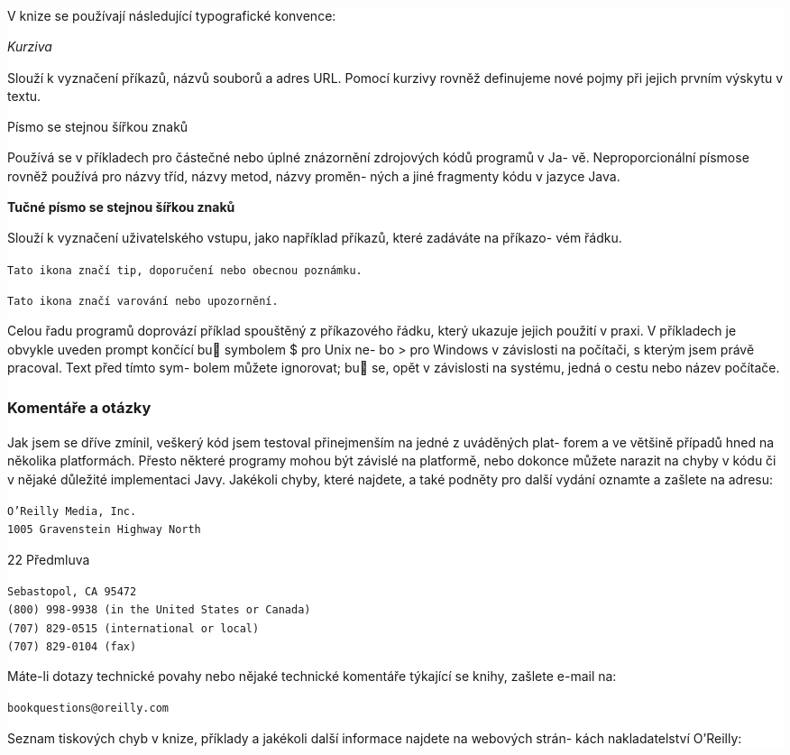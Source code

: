 V knize se používají následující typografické konvence:

_Kurziva_

Slouží k vyznačení příkazů, názvů souborů a adres URL. Pomocí kurzivy rovněž definujeme
nové pojmy při jejich prvním výskytu v textu.

Písmo se stejnou šířkou znaků

Používá se v příkladech pro částečné nebo úplné znázornění zdrojových kódů programů v Ja-
vě. Neproporcionální písmose rovněž používá pro názvy tříd, názvy metod, názvy proměn-
ných a jiné fragmenty kódu v jazyce Java.

**Tučné písmo se stejnou šířkou znaků**

Slouží k vyznačení uživatelského vstupu, jako například příkazů, které zadáváte na příkazo-
vém řádku.

```
Tato ikona značí tip, doporučení nebo obecnou poznámku.
```
```
Tato ikona značí varování nebo upozornění.
```
Celou řadu programů doprovází příklad spouštěný z příkazového řádku, který ukazuje jejich
použití v praxi. V příkladech je obvykle uveden prompt končící bu symbolem $ pro Unix ne-
bo > pro Windows v závislosti na počítači, s kterým jsem právě pracoval. Text před tímto sym-
bolem můžete ignorovat; bu se, opět v závislosti na systému, jedná o cestu nebo název
počítače.

### Komentáře a otázky

Jak jsem se dříve zmínil, veškerý kód jsem testoval přinejmenším na jedné z uváděných plat-
forem a ve většině případů hned na několika platformách. Přesto některé programy mohou
být závislé na platformě, nebo dokonce můžete narazit na chyby v kódu či v nějaké důležité
implementaci Javy. Jakékoli chyby, které najdete, a také podněty pro další vydání oznamte
a zašlete na adresu:

```
O’Reilly Media, Inc.
1005 Gravenstein Highway North
```
22 Předmluva


```
Sebastopol, CA 95472
(800) 998-9938 (in the United States or Canada)
(707) 829-0515 (international or local)
(707) 829-0104 (fax)
```
Máte-li dotazy technické povahy nebo nějaké technické komentáře týkající se knihy, zašlete e-mail na:

```
bookquestions@oreilly.com
```
Seznam tiskových chyb v knize, příklady a jakékoli další informace najdete na webových strán-
kách nakladatelství O’Reilly:
